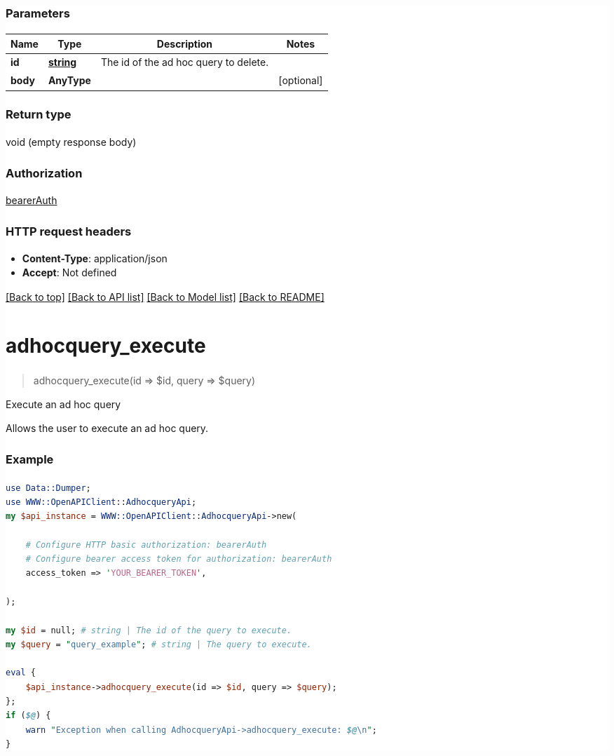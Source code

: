 ### Parameters

Name | Type | Description  | Notes
------------- | ------------- | ------------- | -------------
 **id** | [**string**](.md)| The id of the ad hoc query to delete. | 
 **body** | **AnyType**|  | [optional] 

### Return type

void (empty response body)

### Authorization

[bearerAuth](../README.md#bearerAuth)

### HTTP request headers

 - **Content-Type**: application/json
 - **Accept**: Not defined

[[Back to top]](#) [[Back to API list]](../README.md#documentation-for-api-endpoints) [[Back to Model list]](../README.md#documentation-for-models) [[Back to README]](../README.md)

# **adhocquery_execute**
> adhocquery_execute(id => $id, query => $query)

Execute an ad hoc query

Allows the user to execute an ad hoc query.

### Example 
```perl
use Data::Dumper;
use WWW::OpenAPIClient::AdhocqueryApi;
my $api_instance = WWW::OpenAPIClient::AdhocqueryApi->new(

    # Configure HTTP basic authorization: bearerAuth
    # Configure bearer access token for authorization: bearerAuth
    access_token => 'YOUR_BEARER_TOKEN',
    
);

my $id = null; # string | The id of the query to execute.
my $query = "query_example"; # string | The query to execute.

eval { 
    $api_instance->adhocquery_execute(id => $id, query => $query);
};
if ($@) {
    warn "Exception when calling AdhocqueryApi->adhocquery_execute: $@\n";
}
```
